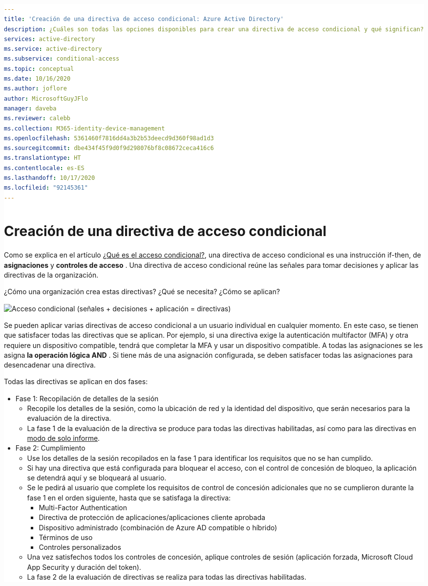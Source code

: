 ```yaml
---
title: 'Creación de una directiva de acceso condicional: Azure Active Directory'
description: ¿Cuáles son todas las opciones disponibles para crear una directiva de acceso condicional y qué significan?
services: active-directory
ms.service: active-directory
ms.subservice: conditional-access
ms.topic: conceptual
ms.date: 10/16/2020
ms.author: joflore
author: MicrosoftGuyJFlo
manager: daveba
ms.reviewer: calebb
ms.collection: M365-identity-device-management
ms.openlocfilehash: 5361460f7816dd4a3b2b53deecd9d360f98ad1d3
ms.sourcegitcommit: dbe434f45f9d0f9d298076bf8c08672ceca416c6
ms.translationtype: HT
ms.contentlocale: es-ES
ms.lasthandoff: 10/17/2020
ms.locfileid: "92145361"
---
```

# <a name="building-a-conditional-access-policy"></a>Creación de una directiva de acceso condicional

Como se explica en el artículo [¿Qué es el acceso condicional?](overview.md), una directiva de acceso condicional es una instrucción if-then, de **asignaciones** y **controles de acceso** . Una directiva de acceso condicional reúne las señales para tomar decisiones y aplicar las directivas de la organización.

¿Cómo una organización crea estas directivas? ¿Qué se necesita? ¿Cómo se aplican?

![Acceso condicional (señales + decisiones + aplicación = directivas)](./media/concept-conditional-access-policies/conditional-access-signal-decision-enforcement.png)

Se pueden aplicar varias directivas de acceso condicional a un usuario individual en cualquier momento. En este caso, se tienen que satisfacer todas las directivas que se aplican. Por ejemplo, si una directiva exige la autenticación multifactor (MFA) y otra requiere un dispositivo compatible, tendrá que completar la MFA y usar un dispositivo compatible. A todas las asignaciones se les asigna **la operación lógica AND** . Si tiene más de una asignación configurada, se deben satisfacer todas las asignaciones para desencadenar una directiva.

Todas las directivas se aplican en dos fases:

- Fase 1: Recopilación de detalles de la sesión 
   - Recopile los detalles de la sesión, como la ubicación de red y la identidad del dispositivo, que serán necesarios para la evaluación de la directiva. 
   - La fase 1 de la evaluación de la directiva se produce para todas las directivas habilitadas, así como para las directivas en [modo de solo informe](concept-conditional-access-report-only.md).
- Fase 2: Cumplimiento 
   - Use los detalles de la sesión recopilados en la fase 1 para identificar los requisitos que no se han cumplido. 
   - Si hay una directiva que está configurada para bloquear el acceso, con el control de concesión de bloqueo, la aplicación se detendrá aquí y se bloqueará al usuario. 
   - Se le pedirá al usuario que complete los requisitos de control de concesión adicionales que no se cumplieron durante la fase 1 en el orden siguiente, hasta que se satisfaga la directiva:  
      - Multi-Factor Authentication 
      - Directiva de protección de aplicaciones/aplicaciones cliente aprobada 
      - Dispositivo administrado (combinación de Azure AD compatible o híbrido) 
      - Términos de uso 
      - Controles personalizados  
   - Una vez satisfechos todos los controles de concesión, aplique controles de sesión (aplicación forzada, Microsoft Cloud App Security y duración del token). 
   - La fase 2 de la evaluación de directivas se realiza para todas las directivas habilitadas. 